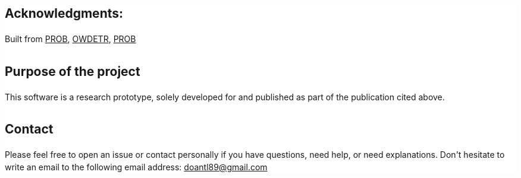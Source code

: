 
## Acknowledgments:

Built from [PROB](https://github.com/orrzohar/PROB.git), [OWDETR](https://github.com/akshitac8/OW-DETR), [PROB](https://orrzohar.github.io/)


## Purpose of the project

This software is a research prototype, solely developed for and published as
part of the publication cited above. 

## Contact     

Please feel free to open an issue or contact personally if you have questions, need help, or need explanations. Don't hesitate to write an email to the following email address:
doantl89@gmail.com
